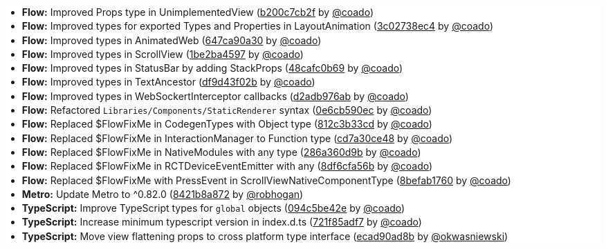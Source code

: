 * <strong>Flow:</strong> Improved Props type in UnimplementedView (<a href="https://github.com/facebook/react-native/commit/b200c7cb2f714e162cfc1d45b59fca4a9253233a">b200c7cb2f</a> by <a href="https://github.com/coado">@coado</a>)
* <strong>Flow:</strong> Improved types for exported Types and Properties in LayoutAnimation (<a href="https://github.com/facebook/react-native/commit/3c02738ec4c36d8414493ef8f0016a809d849d33">3c02738ec4</a> by <a href="https://github.com/coado">@coado</a>)
* <strong>Flow:</strong> Improved types in AnimatedWeb (<a href="https://github.com/facebook/react-native/commit/647ca90a3007f4c8d1f93ee9c262022e04e76ff8">647ca90a30</a> by <a href="https://github.com/coado">@coado</a>)
* <strong>Flow:</strong> Improved types in ScrollView (<a href="https://github.com/facebook/react-native/commit/1be2ba4597fbe835ec461caa9dd838e4186b49eb">1be2ba4597</a> by <a href="https://github.com/coado">@coado</a>)
* <strong>Flow:</strong> Improved types in StatusBar by adding StackProps (<a href="https://github.com/facebook/react-native/commit/48cafc0b6971f7e1ddf3b6b37a66fdf0b3f08a88">48cafc0b69</a> by <a href="https://github.com/coado">@coado</a>)
* <strong>Flow:</strong> Improved types in TextAncestor (<a href="https://github.com/facebook/react-native/commit/df9d43f02b3605e40f068bf5ba424e978af17a8f">df9d43f02b</a> by <a href="https://github.com/coado">@coado</a>)
* <strong>Flow:</strong> Improved types in WebSockertInterceptor callbacks (<a href="https://github.com/facebook/react-native/commit/d2adb976abebcb0f38750903d98fbb5a3f50924b">d2adb976ab</a> by <a href="https://github.com/coado">@coado</a>)
* <strong>Flow:</strong> Refactored <code>Libraries/Components/StaticRenderer</code> syntax (<a href="https://github.com/facebook/react-native/commit/0e6cb590eca4f31c466f82c278f1f38f6273ed62">0e6cb590ec</a> by <a href="https://github.com/coado">@coado</a>)
* <strong>Flow:</strong> Replaced $FlowFixMe in CodegenTypes with Object type (<a href="https://github.com/facebook/react-native/commit/812c3b33cde53b47bcc43f2dd70cc780da5a4ae0">812c3b33cd</a> by <a href="https://github.com/coado">@coado</a>)
* <strong>Flow:</strong> Replaced $FlowFixMe in InteractionManager to Function type (<a href="https://github.com/facebook/react-native/commit/cd7a30ce4842ed58775512d244b6a9ed18956d4d">cd7a30ce48</a> by <a href="https://github.com/coado">@coado</a>)
* <strong>Flow:</strong> Replaced $FlowFixMe in NativeModules with any type (<a href="https://github.com/facebook/react-native/commit/286a360d9b13d37f43fde74b66318aa73a7bc1f7">286a360d9b</a> by <a href="https://github.com/coado">@coado</a>)
* <strong>Flow:</strong> Replaced $FlowFixMe in RCTDeviceEventEmitter with any (<a href="https://github.com/facebook/react-native/commit/8df6cfa56be1a9b38fba30cc074f8147ebc05928">8df6cfa56b</a> by <a href="https://github.com/coado">@coado</a>)
* <strong>Flow:</strong> Replaced $FlowFixMe with PressEvent in ScrollViewNativeComponentType (<a href="https://github.com/facebook/react-native/commit/8befab17604c7758358bc834beb5f9c02026e9ac">8befab1760</a> by <a href="https://github.com/coado">@coado</a>)
* <strong>Metro:</strong> Update Metro to ^0.82.0 (<a href="https://github.com/facebook/react-native/commit/8421b8a8723633da9806e2db37a43add5de8761c">8421b8a872</a> by <a href="https://github.com/robhogan">@robhogan</a>)
* <strong>TypeScript:</strong> Improve TypeScript types for <code>global</code> objects (<a href="https://github.com/facebook/react-native/commit/094c5be42eace6eb83fabc1f46336745c6879401">094c5be42e</a> by <a href="https://github.com/coado">@coado</a>)
* <strong>TypeScript:</strong> Increase minimum typescript version in index.d.ts (<a href="https://github.com/facebook/react-native/commit/721f85adf7336cb07dafbfd98f9612f2e2b43268">721f85adf7</a> by <a href="https://github.com/coado">@coado</a>)
* <strong>TypeScript:</strong> Move view flattening props to cross platform type interface (<a href="https://github.com/facebook/react-native/commit/ecad90ad8b68c623d028938cf84d1dbccc45e45f">ecad90ad8b</a> by <a href="https://github.com/okwasniewski">@okwasniewski</a>)
